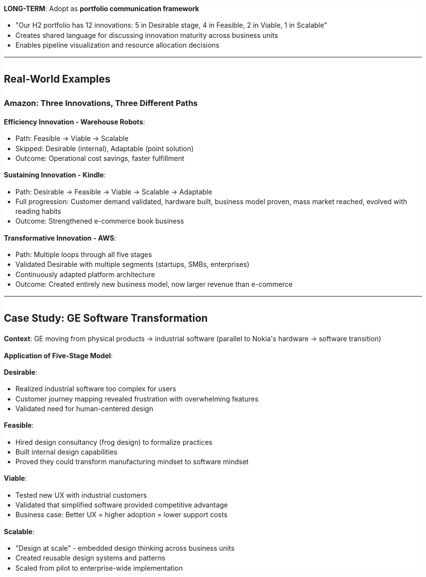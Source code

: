 **LONG-TERM**: Adopt as **portfolio communication framework**
- "Our H2 portfolio has 12 innovations: 5 in Desirable stage, 4 in Feasible, 2 in Viable, 1 in Scalable"
- Creates shared language for discussing innovation maturity across business units
- Enables pipeline visualization and resource allocation decisions

---

## Real-World Examples

### Amazon: Three Innovations, Three Different Paths

**Efficiency Innovation - Warehouse Robots**:
- Path: Feasible → Viable → Scalable
- Skipped: Desirable (internal), Adaptable (point solution)
- Outcome: Operational cost savings, faster fulfillment

**Sustaining Innovation - Kindle**:
- Path: Desirable → Feasible → Viable → Scalable → Adaptable
- Full progression: Customer demand validated, hardware built, business model proven, mass market reached, evolved with reading habits
- Outcome: Strengthened e-commerce book business

**Transformative Innovation - AWS**:
- Path: Multiple loops through all five stages
- Validated Desirable with multiple segments (startups, SMBs, enterprises)
- Continuously adapted platform architecture
- Outcome: Created entirely new business model, now larger revenue than e-commerce

---

## Case Study: GE Software Transformation

**Context**: GE moving from physical products → industrial software (parallel to Nokia's hardware → software transition)

**Application of Five-Stage Model**:

**Desirable**:
- Realized industrial software too complex for users
- Customer journey mapping revealed frustration with overwhelming features
- Validated need for human-centered design

**Feasible**:
- Hired design consultancy (frog design) to formalize practices
- Built internal design capabilities
- Proved they could transform manufacturing mindset to software mindset

**Viable**:
- Tested new UX with industrial customers
- Validated that simplified software provided competitive advantage
- Business case: Better UX = higher adoption = lower support costs

**Scalable**:
- "Design at scale" - embedded design thinking across business units
- Created reusable design systems and patterns
- Scaled from pilot to enterprise-wide implementation
